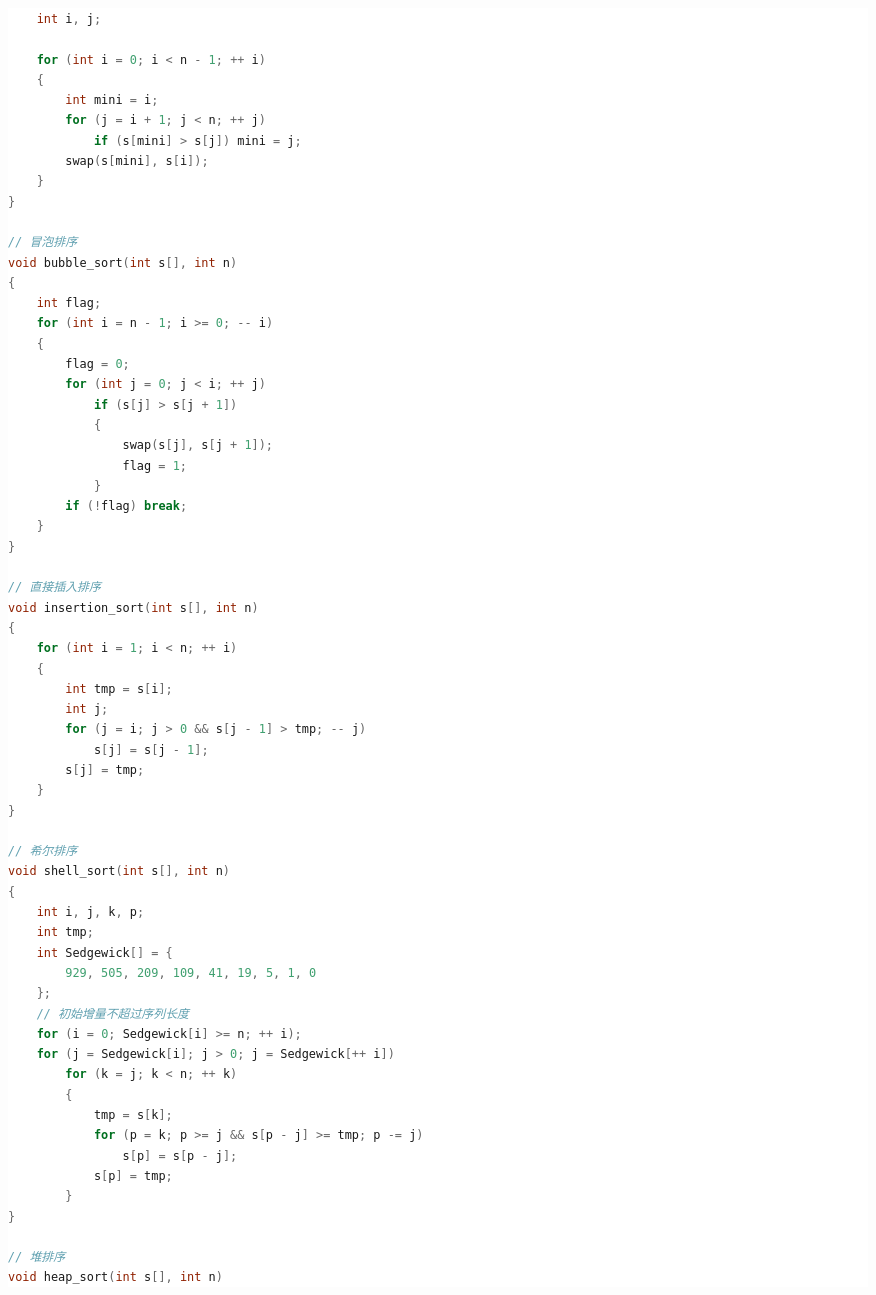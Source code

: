 ```cpp
    int i, j;

    for (int i = 0; i < n - 1; ++ i)
    {
        int mini = i;
        for (j = i + 1; j < n; ++ j)
            if (s[mini] > s[j]) mini = j;
        swap(s[mini], s[i]);
    }
}

// 冒泡排序
void bubble_sort(int s[], int n)
{
    int flag;
    for (int i = n - 1; i >= 0; -- i)
    {
        flag = 0;
        for (int j = 0; j < i; ++ j)
            if (s[j] > s[j + 1])
            {
                swap(s[j], s[j + 1]);
                flag = 1;
            }
        if (!flag) break;
    }
}

// 直接插入排序
void insertion_sort(int s[], int n)
{
    for (int i = 1; i < n; ++ i)
    {
        int tmp = s[i];
        int j;
        for (j = i; j > 0 && s[j - 1] > tmp; -- j)
            s[j] = s[j - 1];
        s[j] = tmp;
    }
}

// 希尔排序
void shell_sort(int s[], int n)
{
    int i, j, k, p;
    int tmp;
    int Sedgewick[] = {
        929, 505, 209, 109, 41, 19, 5, 1, 0
    };
    // 初始增量不超过序列长度
    for (i = 0; Sedgewick[i] >= n; ++ i);
    for (j = Sedgewick[i]; j > 0; j = Sedgewick[++ i])
        for (k = j; k < n; ++ k)
        {
            tmp = s[k];
            for (p = k; p >= j && s[p - j] >= tmp; p -= j)
                s[p] = s[p - j];
            s[p] = tmp;
        }
}

// 堆排序
void heap_sort(int s[], int n)
```